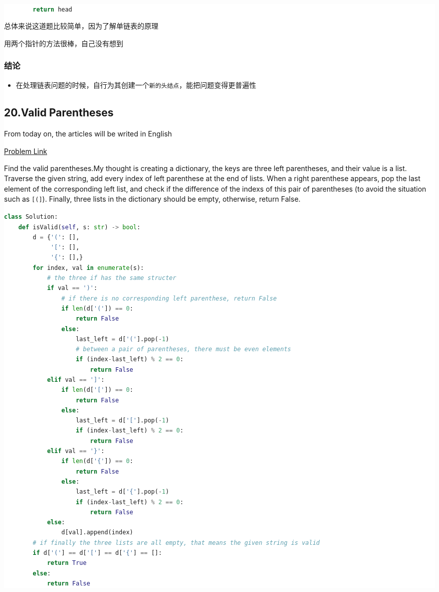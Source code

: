 ```python
        return head
```

总体来说这道题比较简单，因为了解单链表的原理

用两个指针的方法很棒，自己没有想到

### 结论

- 在处理链表问题的时候，自行为其创建一个`新的头结点`，能把问题变得更普遍性


## 20.Valid Parentheses

From today on, the articles will be writed in English

[Problem Link](https://leetcode.com/problems/valid-parentheses/)

Find the valid parentheses.My thought is creating a dictionary, the keys are three left parentheses, and their value
is a list. Traverse the given string, add every index of left parenthese at the end of lists. When a right parenthese
appears, pop the last element of the corresponding left list, and check if the difference of the indexs of this pair 
of parentheses (to avoid the situation such as `[(]`). Finally, three lists in the dictionary should be empty, otherwise, 
return False.

```python
class Solution:
    def isValid(self, s: str) -> bool:
        d = {'(': [],
             '[': [],
             '{': [],}
        for index, val in enumerate(s):
            # the three if has the same structer
            if val == ')':
                # if there is no corresponding left parenthese, return False
                if len(d['(']) == 0:
                    return False
                else:
                    last_left = d['('].pop(-1)
                    # between a pair of parentheses, there must be even elements
                    if (index-last_left) % 2 == 0:
                        return False
            elif val == ']':
                if len(d['[']) == 0:
                    return False
                else:
                    last_left = d['['].pop(-1)
                    if (index-last_left) % 2 == 0:
                        return False
            elif val == '}':
                if len(d['{']) == 0:
                    return False
                else:
                    last_left = d['{'].pop(-1)
                    if (index-last_left) % 2 == 0:
                        return False
            else:
                d[val].append(index)
        # if finally the three lists are all empty, that means the given string is valid
        if d['('] == d['['] == d['{'] == []:
            return True
        else:
            return False
```